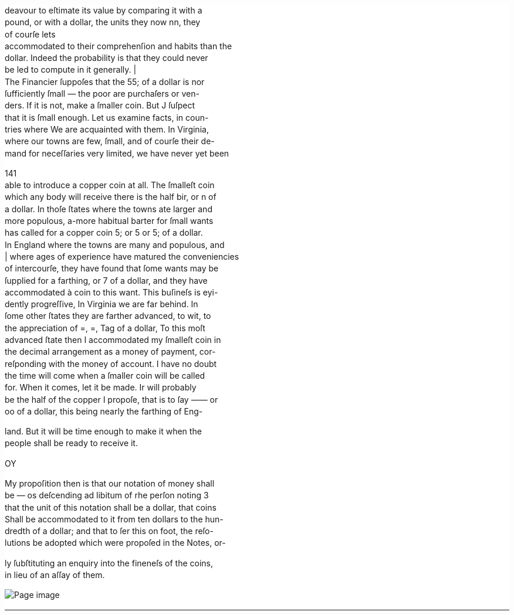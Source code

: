   
deavour to eſtimate its value by comparing it with a  
pound, or with a dollar, the units they now nn, they  
of courſe lets  
accommodated to their comprehenſion and habits than the  
dollar. Indeed the probability is that they could never  
be led to compute in it generally. |  
The Financier ſuppoſes that the 55; of a dollar is nor  
ſufficiently ſmall — the poor are purchaſers or ven-  
ders. If it is not, make a ſmaller coin. But J ſuſpect  
that it is ſmall enough. Let us examine facts, in coun-  
tries where We are acquainted with them. In Virginia,  
where our towns are few, ſmall, and of courſe their de-  
mand for neceſſaries very limited, we have never yet been  
  
141  
able to introduce a copper coin at all. The ſmalleſt coin  
which any body will receive there is the half bir, or n of  
a dollar. In thoſe ſtates where the towns ate larger and  
more populous, a-more habitual barter for ſmall wants  
has called for a copper coin 5; or 5 or 5; of a dollar.  
In England where the towns are many and populous, and  
| where ages of experience have matured the conveniencies  
of intercourſe, they have found that ſome wants may be  
ſupplied for a farthing, or 7 of a dollar, and they have  
accommodated à coin to this want. This buſineſs is eyi-  
dently progreſſive, In Virginia we are far behind. In  
ſome other ſtates they are farther advanced, to wit, to  
the appreciation of =, =, Tag of a dollar, To this moſt  
advanced ſtate then I accommodated my ſmalleſt coin in  
the decimal arrangement as a money of payment, cor-  
reſponding with the money of account. I have no doubt  
the time will come when a ſmaller coin will be called  
for. When it comes, let it be made. Ir will probably  
be the half of the copper I propoſe, that is to ſay —— or  
oo of a dollar, this being nearly the farthing of Eng-  
  
land. But it will be time enough to make it when the  
people shall be ready to receive it.  
  
OY  
  
My propoſition then is that our notation of money shall  
be — os deſcending ad libitum of rhe perſon noting 3  
that the unit of this notation shall be a dollar, that coins  
Shall be accommodated to it from ten dollars to the hun-  
dredth of a dollar; and that to ſer this on foot, the reſo-  
lutions be adopted which were propoſed in the Notes, or-  
  
ly ſubſtituting an enquiry into the fineneſs of the coins,  
in lieu of an aſſay of them.
</td><td style="width: 50%; max-height: 75%; margin: auto; display: block;">
<img alt="Page image" src="https://iiif.archive.org/image/iiif/2/bim_eighteenth-century_notes-on-the-establismen_jefferson-thomas_1784%2Fbim_eighteenth-century_notes-on-the-establismen_jefferson-thomas_1784_jp2.zip%2Fbim_eighteenth-century_notes-on-the-establismen_jefferson-thomas_1784_jp2%2Fbim_eighteenth-century_notes-on-the-establismen_jefferson-thomas_1784_0011.jp2/pct:28.527548473795353,11.065770523283726,57.247072374736035,63.37013922227556/!600,600/0/default.jpg"/>
</td>
</tr></table>

---